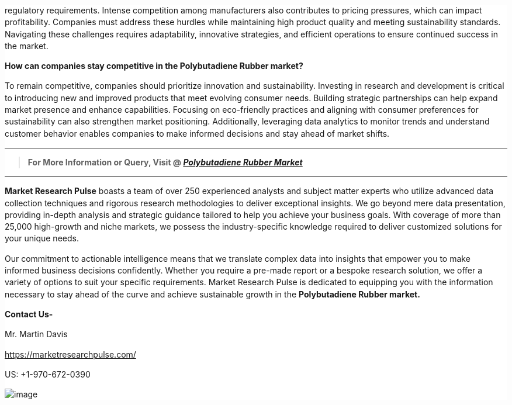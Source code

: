 regulatory requirements. Intense competition among manufacturers also contributes to pricing pressures, which can impact profitability. Companies must address these hurdles while maintaining high product quality and meeting sustainability standards. Navigating these challenges requires adaptability, innovative strategies, and efficient operations to ensure continued success in the market.</p><p><strong>How can companies stay competitive in the Polybutadiene Rubber market?</strong></p><p>To remain competitive, companies should prioritize innovation and sustainability. Investing in research and development is critical to introducing new and improved products that meet evolving consumer needs. Building strategic partnerships can help expand market presence and enhance capabilities. Focusing on eco-friendly practices and aligning with consumer preferences for sustainability can also strengthen market positioning. Additionally, leveraging data analytics to monitor trends and understand customer behavior enables companies to make informed decisions and stay ahead of market shifts.</p><hr /><blockquote><p><strong>For More Information or Query, Visit @&nbsp;<em><a href="https://marketresearchpulse.com/report/90665/polybutadiene-rubber-market?utm_source=Linkedin&utm_medium=028">Polybutadiene Rubber Market</a></em></strong></p></blockquote><hr /><p><strong>Market Research Pulse</strong> boasts a team of over 250 experienced analysts and subject matter experts who utilize advanced data collection techniques and rigorous research methodologies to deliver exceptional insights. We go beyond mere data presentation, providing in-depth analysis and strategic guidance tailored to help you achieve your business goals. With coverage of more than 25,000 high-growth and niche markets, we possess the industry-specific knowledge required to deliver customized solutions for your unique needs.</p><p>Our commitment to actionable intelligence means that we translate complex data into insights that empower you to make informed business decisions confidently. Whether you require a pre-made report or a bespoke research solution, we offer a variety of options to suit your specific requirements. Market Research Pulse is dedicated to equipping you with the information necessary to stay ahead of the curve and achieve sustainable growth in the <strong>Polybutadiene Rubber market.</strong></p><p><strong>Contact Us-</strong></p><p>Mr. Martin Davis</p><p>https://marketresearchpulse.com/</p><p>US: +1-970-672-0390</p>
![image](https://github.com/user-attachments/assets/8da8fc1b-1120-4162-a54d-d0d5a35634a8)
